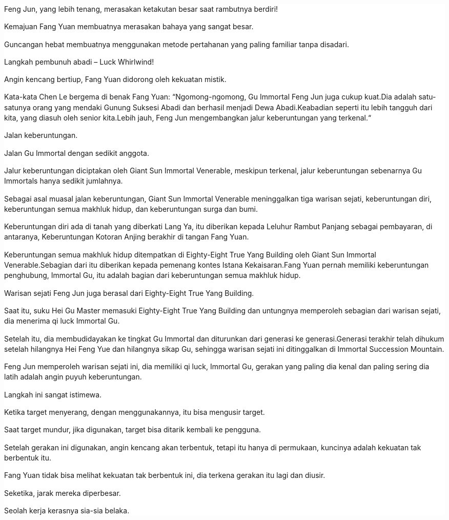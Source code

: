 Feng Jun, yang lebih tenang, merasakan ketakutan besar saat rambutnya berdiri!

Kemajuan Fang Yuan membuatnya merasakan bahaya yang sangat besar.

Guncangan hebat membuatnya menggunakan metode pertahanan yang paling familiar tanpa disadari.

Langkah pembunuh abadi – Luck Whirlwind!

Angin kencang bertiup, Fang Yuan didorong oleh kekuatan mistik.

Kata-kata Chen Le bergema di benak Fang Yuan: “Ngomong-ngomong, Gu Immortal Feng Jun juga cukup kuat.Dia adalah satu-satunya orang yang mendaki Gunung Suksesi Abadi dan berhasil menjadi Dewa Abadi.Keabadian seperti itu lebih tangguh dari kita, yang diasuh oleh senior kita.Lebih jauh, Feng Jun mengembangkan jalur keberuntungan yang terkenal.“

Jalan keberuntungan.

Jalan Gu Immortal dengan sedikit anggota.

Jalur keberuntungan diciptakan oleh Giant Sun Immortal Venerable, meskipun terkenal, jalur keberuntungan sebenarnya Gu Immortals hanya sedikit jumlahnya.

Sebagai asal muasal jalan keberuntungan, Giant Sun Immortal Venerable meninggalkan tiga warisan sejati, keberuntungan diri, keberuntungan semua makhluk hidup, dan keberuntungan surga dan bumi.

Keberuntungan diri ada di tanah yang diberkati Lang Ya, itu diberikan kepada Leluhur Rambut Panjang sebagai pembayaran, di antaranya, Keberuntungan Kotoran Anjing berakhir di tangan Fang Yuan.

Keberuntungan semua makhluk hidup ditempatkan di Eighty-Eight True Yang Building oleh Giant Sun Immortal Venerable.Sebagian dari itu diberikan kepada pemenang kontes Istana Kekaisaran.Fang Yuan pernah memiliki keberuntungan penghubung, Immortal Gu, itu adalah bagian dari keberuntungan semua makhluk hidup.

Warisan sejati Feng Jun juga berasal dari Eighty-Eight True Yang Building.

Saat itu, suku Hei Gu Master memasuki Eighty-Eight True Yang Building dan untungnya memperoleh sebagian dari warisan sejati, dia menerima qi luck Immortal Gu.

Setelah itu, dia membudidayakan ke tingkat Gu Immortal dan diturunkan dari generasi ke generasi.Generasi terakhir telah dihukum setelah hilangnya Hei Feng Yue dan hilangnya sikap Gu, sehingga warisan sejati ini ditinggalkan di Immortal Succession Mountain.

Feng Jun memperoleh warisan sejati ini, dia memiliki qi luck, Immortal Gu, gerakan yang paling dia kenal dan paling sering dia latih adalah angin puyuh keberuntungan.



Langkah ini sangat istimewa.

Ketika target menyerang, dengan menggunakannya, itu bisa mengusir target.

Saat target mundur, jika digunakan, target bisa ditarik kembali ke pengguna.

Setelah gerakan ini digunakan, angin kencang akan terbentuk, tetapi itu hanya di permukaan, kuncinya adalah kekuatan tak berbentuk itu.

Fang Yuan tidak bisa melihat kekuatan tak berbentuk ini, dia terkena gerakan itu lagi dan diusir.

Seketika, jarak mereka diperbesar.

Seolah kerja kerasnya sia-sia belaka.
